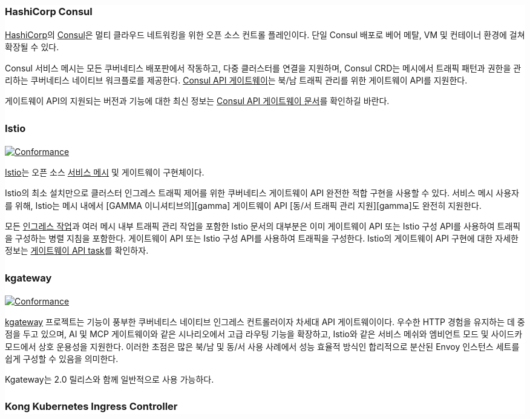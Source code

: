 [haproxytech-docs-gw]:https://www.haproxy.com/documentation/kubernetes-ingress/gateway-api/enable-gateway-api/
[haproxytech-github-gw]:https://github.com/haproxytech/kubernetes-ingress/blob/master/documentation/gateway-api.md

### HashiCorp Consul

[HashiCorp][hashicorp]의 [Consul][consul]은 멀티 클라우드 네트워킹을 위한 오픈 소스 컨트롤 플레인이다. 단일 Consul 배포로 베어 메탈, VM 및 컨테이너 환경에 걸쳐 확장될 수 있다.

Consul 서비스 메시는 모든 쿠버네티스 배포판에서 작동하고, 다중 클러스터를 연결을 지원하며, Consul CRD는 메시에서 트래픽 패턴과 권한을 관리하는 쿠버네티스 네이티브 워크플로를 제공한다. [Consul API 게이트웨이][consul-api-gw-docs]는 북/남 트래픽 관리를 위한 게이트웨이 API를 지원한다.

게이트웨이 API의 지원되는 버전과 기능에 대한 최신 정보는 [Consul API 게이트웨이 문서][consul-api-gw-docs]를 확인하길 바란다.

[consul]:https://consul.io
[consul-api-gw-docs]:https://www.consul.io/docs/api-gateway
[hashicorp]:https://www.hashicorp.com

### Istio

[![Conformance](https://img.shields.io/badge/Gateway%20API%20Conformance%20v1.2.1-Istio-green)](https://github.com/kubernetes-sigs/gateway-api/blob/main/conformance/reports/v1.2.1/istio-istio)

[Istio][istio]는 오픈 소스 [서비스 메시][istio-mesh] 및 게이트웨이 구현체이다.

Istio의 최소 설치만으로 클러스터 인그레스 트래픽 제어를 위한
쿠버네티스 게이트웨이 API 완전한 적합 구현을 사용할 수 있다.
서비스 메시 사용자를 위해,
Istio는 메시 내에서 [GAMMA 이니셔티브의][gamma] 게이트웨이 API
[동/서 트래픽 관리 지원][gamma]도 완전히 지원한다.

모든 [인그레스 작업][istio-1]과 여러 메시 내부 트래픽 관리 작업을 포함한 Istio 문서의 대부분은 이미 게이트웨이 API 또는 Istio 구성 API를 사용하여 트래픽을 구성하는 병렬 지침을 포함한다.
게이트웨이 API 또는 Istio 구성 API를 사용하여 트래픽을 구성한다.
Istio의 게이트웨이 API 구현에 대한 자세한 정보는 [게이트웨이 API task][istio-2]를 확인하자.

[istio]:https://istio.io
[istio-mesh]:https://istio.io/latest/docs/concepts/what-is-istio/#what-is-a-service-mesh
[istio-1]:https://istio.io/latest/docs/tasks/traffic-management/ingress/
[istio-2]:https://istio.io/latest/docs/tasks/traffic-management/ingress/gateway-api/

### kgateway
[![Conformance](https://img.shields.io/badge/Gateway%20API%20Conformance%20v1.2.1-kgateway-green)](https://github.com/kubernetes-sigs/gateway-api/blob/main/conformance/reports/v1.2.1/kgateway)

[kgateway] 프로젝트는 기능이 풍부한 쿠버네티스 네이티브 인그레스 컨트롤러이자 차세대 API 게이트웨이이다.
우수한 HTTP 경험을 유지하는 데 중점을 두고 있으며, AI 및 MCP 게이트웨이와 같은 시나리오에서 고급 라우팅 기능을 확장하고, Istio와 같은 서비스 메쉬와 엠비언트 모드 및 사이드카 모드에서 상호 운용성을 지원한다.
이러한 초점은 많은 북/남 및 동/서 사용 사례에서 성능 효율적 방식인 합리적으로 분산된 Envoy 인스턴스 세트를 쉽게 구성할 수 있음을 의미한다.

Kgateway는 2.0 릴리스와 함께 일반적으로 사용 가능하다.

[kgateway]:https://kgateway.dev/docs


### Kong Kubernetes Ingress Controller


[ngrok-issue-new]: https://github.com/ngrok/ngrok-operator/issues/new/choose
